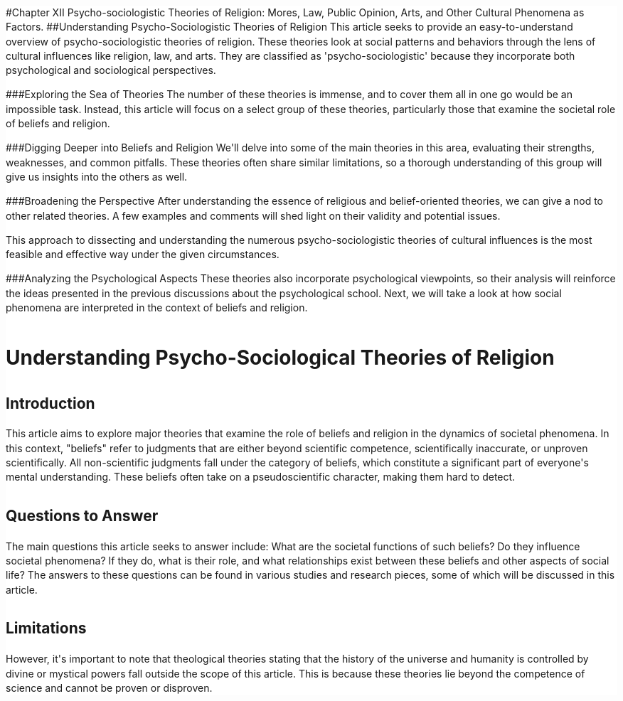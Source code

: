 #Chapter XII Psycho-sociologistic Theories of Religion: Mores, Law, Public Opinion, Arts, and Other Cultural Phenomena as Factors.
##Understanding Psycho-Sociologistic Theories of Religion
This article seeks to provide an easy-to-understand overview of psycho-sociologistic theories of religion. These theories look at social patterns and behaviors through the lens of cultural influences like religion, law, and arts. They are classified as 'psycho-sociologistic' because they incorporate both psychological and sociological perspectives.

###Exploring the Sea of Theories
The number of these theories is immense, and to cover them all in one go would be an impossible task. Instead, this article will focus on a select group of these theories, particularly those that examine the societal role of beliefs and religion.

###Digging Deeper into Beliefs and Religion
We'll delve into some of the main theories in this area, evaluating their strengths, weaknesses, and common pitfalls. These theories often share similar limitations, so a thorough understanding of this group will give us insights into the others as well.

###Broadening the Perspective
After understanding the essence of religious and belief-oriented theories, we can give a nod to other related theories. A few examples and comments will shed light on their validity and potential issues.

This approach to dissecting and understanding the numerous psycho-sociologistic theories of cultural influences is the most feasible and effective way under the given circumstances.

###Analyzing the Psychological Aspects
These theories also incorporate psychological viewpoints, so their analysis will reinforce the ideas presented in the previous discussions about the psychological school. Next, we will take a look at how social phenomena are interpreted in the context of beliefs and religion.

# Understanding Psycho-Sociological Theories of Religion

## Introduction

This article aims to explore major theories that examine the role of beliefs and religion in the dynamics of societal phenomena. In this context, "beliefs" refer to judgments that are either beyond scientific competence, scientifically inaccurate, or unproven scientifically. All non-scientific judgments fall under the category of beliefs, which constitute a significant part of everyone's mental understanding. These beliefs often take on a pseudoscientific character, making them hard to detect.

## Questions to Answer

The main questions this article seeks to answer include: What are the societal functions of such beliefs? Do they influence societal phenomena? If they do, what is their role, and what relationships exist between these beliefs and other aspects of social life? The answers to these questions can be found in various studies and research pieces, some of which will be discussed in this article.

## Limitations

However, it's important to note that theological theories stating that the history of the universe and humanity is controlled by divine or mystical powers fall outside the scope of this article. This is because these theories lie beyond the competence of science and cannot be proven or disproven.
